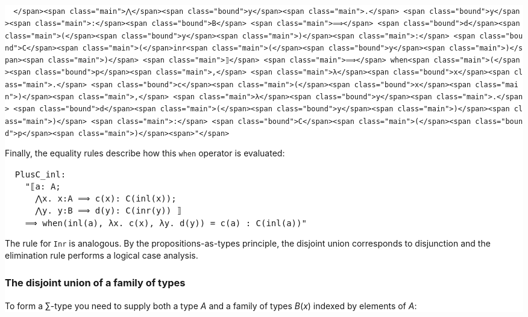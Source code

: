      </span><span class="main">⋀</span><span class="bound">y</span><span class="main">.</span> <span class="bound">y</span><span class="main">:</span><span class="bound">B</span> <span class="main">⟹</span> <span class="bound">d</span><span class="main">(</span><span class="bound">y</span><span class="main">)</span><span class="main">:</span> <span class="bound">C</span><span class="main">(</span>inr<span class="main">(</span><span class="bound">y</span><span class="main">)</span><span class="main">)</span> <span class="main">⟧</span> <span class="main">⟹</span> when<span class="main">(</span><span class="bound">p</span><span class="main">,</span> <span class="main">λ</span><span class="bound">x</span><span class="main">.</span> <span class="bound">c</span><span class="main">(</span><span class="bound">x</span><span class="main">)</span><span class="main">,</span> <span class="main">λ</span><span class="bound">y</span><span class="main">.</span> <span class="bound">d</span><span class="main">(</span><span class="bound">y</span><span class="main">)</span><span class="main">)</span> <span class="main">:</span> <span class="bound">C</span><span class="main">(</span><span class="bound">p</span><span class="main">)</span><span>"</span>
</pre>

Finally, the equality rules describe how this `when` operator is evaluated:

<pre class="source">
  PlusC_inl<span class="main">:</span><span>
    </span><span class="quoted"><span class="quoted"><span>"</span><span class="main">⟦</span><span class="bound">a</span><span class="main">:</span></span> <span class="bound">A</span><span class="main">;</span><span>
      </span><span class="main">⋀</span><span class="bound">x</span><span class="main">.</span> <span class="bound">x</span><span class="main">:</span></span><span class="bound">A</span> <span class="main">⟹</span> <span class="bound">c</span><span class="main">(</span><span class="bound">x</span><span class="main">)</span><span class="main">:</span> <span class="bound">C</span><span class="main">(</span>inl<span class="main">(</span><span class="bound">x</span><span class="main">)</span><span class="main">)</span><span class="main">;</span><span>
      </span><span class="main">⋀</span><span class="bound">y</span><span class="main">.</span> <span class="bound">y</span><span class="main">:</span><span class="bound">B</span> <span class="main">⟹</span> <span class="bound">d</span><span class="main">(</span><span class="bound">y</span><span class="main">)</span><span class="main">:</span> <span class="bound">C</span><span class="main">(</span>inr<span class="main">(</span><span class="bound">y</span><span class="main">)</span><span class="main">)</span> <span class="main">⟧</span><span>
    </span><span class="main">⟹</span> when<span class="main">(</span>inl<span class="main">(</span><span class="bound">a</span><span class="main">)</span><span class="main">,</span> <span class="main">λ</span><span class="bound">x</span><span class="main">.</span> <span class="bound">c</span><span class="main">(</span><span class="bound">x</span><span class="main">)</span><span class="main">,</span> <span class="main">λ</span><span class="bound">y</span><span class="main">.</span> <span class="bound">d</span><span class="main">(</span><span class="bound">y</span><span class="main">)</span><span class="main">)</span> <span class="main">=</span> <span class="bound">c</span><span class="main">(</span><span class="bound">a</span><span class="main">)</span> <span class="main">:</span> <span class="bound">C</span><span class="main">(</span>inl<span class="main">(</span><span class="bound">a</span><span class="main">)</span><span class="main">)</span><span>"</span>
</pre>

The rule for `Inr` is analogous. By the propositions-as-types principle,
the disjoint union corresponds to disjunction and the elimination rule
performs a logical case analysis.
 
### The disjoint union of a family of types

To form a ∑-type you need to supply both a type $A$ and a family of types $B(x)$
indexed by elements of $A$:
